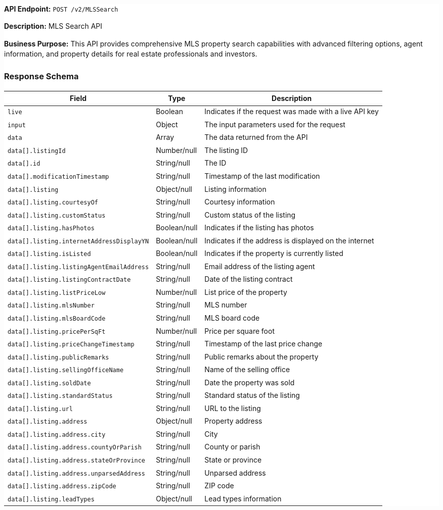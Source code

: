 **API Endpoint:** `POST /v2/MLSSearch`

**Description:** MLS Search API

**Business Purpose:** This API provides comprehensive MLS property search capabilities with advanced filtering options, agent information, and property details for real estate professionals and investors.

### Response Schema

| Field | Type | Description |
|-------|------|-------------|
| `live` | Boolean | Indicates if the request was made with a live API key |
| `input` | Object | The input parameters used for the request |
| `data` | Array | The data returned from the API |
| `data[].listingId` | Number/null | The listing ID |
| `data[].id` | String/null | The ID |
| `data[].modificationTimestamp` | String/null | Timestamp of the last modification |
| `data[].listing` | Object/null | Listing information |
| `data[].listing.courtesyOf` | String/null | Courtesy information |
| `data[].listing.customStatus` | String/null | Custom status of the listing |
| `data[].listing.hasPhotos` | Boolean/null | Indicates if the listing has photos |
| `data[].listing.internetAddressDisplayYN` | Boolean/null | Indicates if the address is displayed on the internet |
| `data[].listing.isListed` | Boolean/null | Indicates if the property is currently listed |
| `data[].listing.listingAgentEmailAddress` | String/null | Email address of the listing agent |
| `data[].listing.listingContractDate` | String/null | Date of the listing contract |
| `data[].listing.listPriceLow` | Number/null | List price of the property |
| `data[].listing.mlsNumber` | String/null | MLS number |
| `data[].listing.mlsBoardCode` | String/null | MLS board code |
| `data[].listing.pricePerSqFt` | Number/null | Price per square foot |
| `data[].listing.priceChangeTimestamp` | String/null | Timestamp of the last price change |
| `data[].listing.publicRemarks` | String/null | Public remarks about the property |
| `data[].listing.sellingOfficeName` | String/null | Name of the selling office |
| `data[].listing.soldDate` | String/null | Date the property was sold |
| `data[].listing.standardStatus` | String/null | Standard status of the listing |
| `data[].listing.url` | String/null | URL to the listing |
| `data[].listing.address` | Object/null | Property address |
| `data[].listing.address.city` | String/null | City |
| `data[].listing.address.countyOrParish` | String/null | County or parish |
| `data[].listing.address.stateOrProvince` | String/null | State or province |
| `data[].listing.address.unparsedAddress` | String/null | Unparsed address |
| `data[].listing.address.zipCode` | String/null | ZIP code |
| `data[].listing.leadTypes` | Object/null | Lead types information |